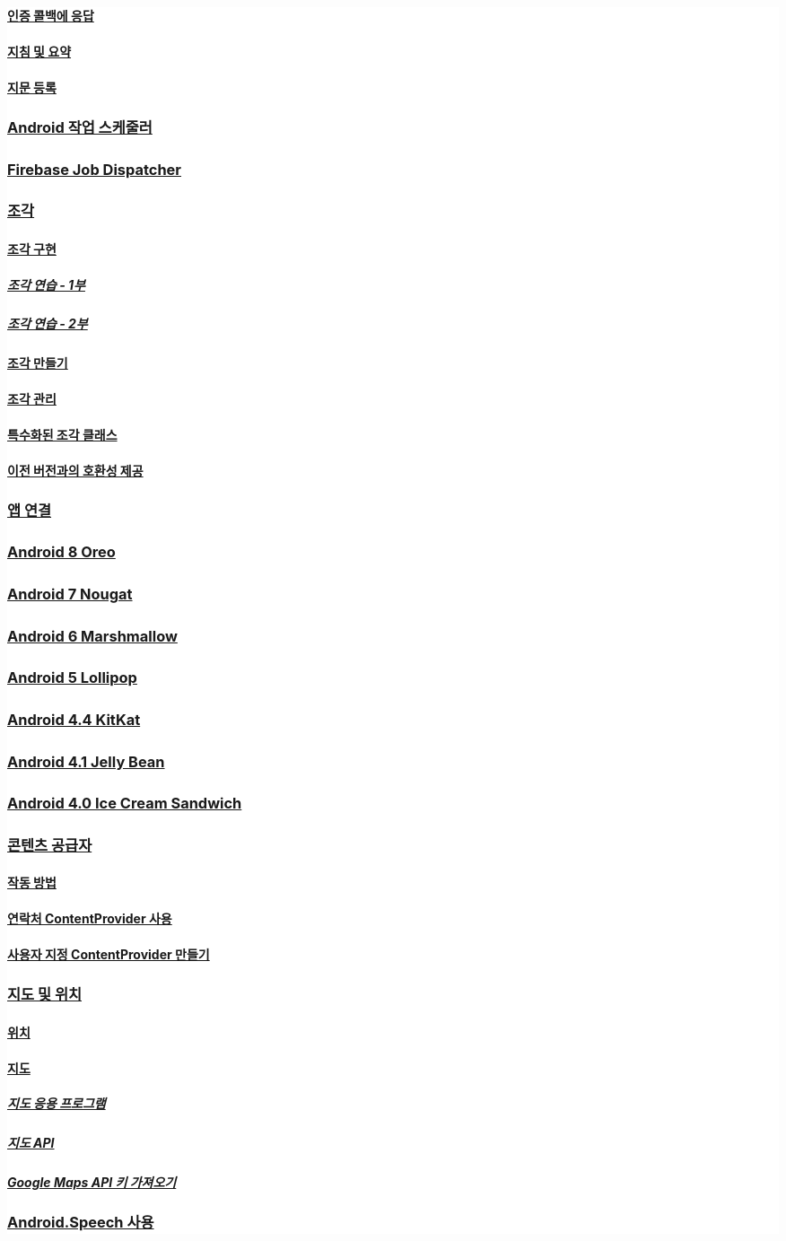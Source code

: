 #### [인증 콜백에 응답](platform/fingerprint-authentication/fingerprint-authentication-callbacks.md)
#### [지침 및 요약](platform/fingerprint-authentication/summary.md)
#### [지문 등록](platform/fingerprint-authentication/enrolling-fingerprint.md)
### [Android 작업 스케줄러](platform/android-job-scheduler.md)
### [Firebase Job Dispatcher](platform/firebase-job-dispatcher.md)
### [조각](platform/fragments/index.md)
#### [조각 구현](platform/fragments/implementing-with-fragments/index.md)
##### [조각 연습 - 1부](platform/fragments/implementing-with-fragments/walkthrough.md)
##### [조각 연습 - 2부](platform/fragments/implementing-with-fragments/walkthrough-landscape.md)
#### [조각 만들기](platform/fragments/creating-a-fragment.md)
#### [조각 관리](platform/fragments/managing-fragments.md)
#### [특수화된 조각 클래스](platform/fragments/specialized-fragment-classes.md)
#### [이전 버전과의 호환성 제공](platform/fragments/providing-backwards-compatibility.md)
### [앱 연결](platform/app-linking.md)
### [Android 8 Oreo](platform/oreo.md)
### [Android 7 Nougat](platform/nougat.md)
### [Android 6 Marshmallow](platform/marshmallow.md)
### [Android 5 Lollipop](platform/lollipop.md)
### [Android 4.4 KitKat](platform/kitkat.md)
### [Android 4.1 Jelly Bean](platform/jelly-bean.md)
### [Android 4.0 Ice Cream Sandwich](platform/ice-cream-sandwich.md)
### [콘텐츠 공급자](platform/content-providers/index.md)
#### [작동 방법](platform/content-providers/how-it-works.md)
#### [연락처 ContentProvider 사용](platform/content-providers/contacts-contentprovider.md)
#### [사용자 지정 ContentProvider 만들기](platform/content-providers/custom-contentprovider.md)
### [지도 및 위치](platform/maps-and-location/index.md)
#### [위치](platform/maps-and-location/location.md)
#### [지도](platform/maps-and-location/maps/index.md)
##### [지도 응용 프로그램](platform/maps-and-location/maps/maps-application.md)
##### [지도 API](platform/maps-and-location/maps/maps-api.md)
##### [Google Maps API 키 가져오기](platform/maps-and-location/maps/obtaining-a-google-maps-api-key.md)
### [Android.Speech 사용](platform/speech.md)